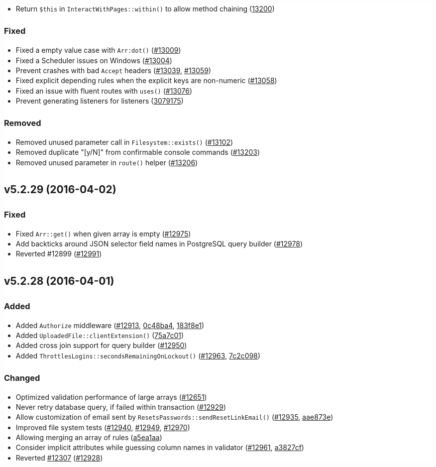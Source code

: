 - Return `$this` in `InteractWithPages::within()` to allow method chaining ([13200](https://github.com/laravel/framework/pull/13200))

### Fixed
- Fixed a empty value case with `Arr:dot()` ([#13009](https://github.com/laravel/framework/pull/13009))
- Fixed a Scheduler issues on Windows ([#13004](https://github.com/laravel/framework/issues/13004))
- Prevent crashes with bad `Accept` headers ([#13039](https://github.com/laravel/framework/pull/13039), [#13059](https://github.com/laravel/framework/pull/13059))
- Fixed explicit depending rules when the explicit keys are non-numeric ([#13058](https://github.com/laravel/framework/pull/13058))
- Fixed an issue with fluent routes with `uses()` ([#13076](https://github.com/laravel/framework/pull/13076))
- Prevent generating listeners for listeners ([3079175](https://git.io/vVNdg))

### Removed
- Removed unused parameter call in `Filesystem::exists()` ([#13102](https://github.com/laravel/framework/pull/13102))
- Removed duplicate "[y/N]" from confirmable console commands ([#13203](https://github.com/laravel/framework/pull/13203))
- Removed unused parameter in `route()` helper ([#13206](https://github.com/laravel/framework/pull/13206))


## v5.2.29 (2016-04-02)

### Fixed
- Fixed `Arr::get()` when given array is empty ([#12975](https://github.com/laravel/framework/pull/12975))
- Add backticks around JSON selector field names in PostgreSQL query builder ([#12978](https://github.com/laravel/framework/pull/12978))
- Reverted #12899 ([#12991](https://github.com/laravel/framework/pull/12991))


## v5.2.28 (2016-04-01)

### Added
- Added `Authorize` middleware ([#12913](https://git.io/vVLel), [0c48ba4](https://git.io/vVlib), [183f8e1](https://git.io/vVliF))
- Added `UploadedFile::clientExtension()` ([75a7c01](https://git.io/vVO7I))
- Added cross join support for query builder ([#12950](https://git.io/vVZqP))
- Added `ThrottlesLogins::secondsRemainingOnLockout()` ([#12963](https://git.io/vVc1Z), [7c2c098](https://git.io/vVli9))

### Changed
- Optimized validation performance of large arrays ([#12651](https://git.io/v2xhi))
- Never retry database query, if failed within transaction ([#12929](https://git.io/vVYUB))
- Allow customization of email sent by `ResetsPasswords::sendResetLinkEmail()` ([#12935](https://git.io/vVYKE), [aae873e](https://git.io/vVliD))
- Improved file system tests ([#12940](https://git.io/vVsTV), [#12949](https://git.io/vVGjP), [#12970](https://git.io/vVCBq))
- Allowing merging an array of rules ([a5ea1aa](https://git.io/vVli1))
- Consider implicit attributes while guessing column names in validator ([#12961](https://git.io/vVcgA), [a3827cf](https://git.io/vVliX))
- Reverted [#12307](https://git.io/vgQeJ) ([#12928](https://git.io/vVqni))
